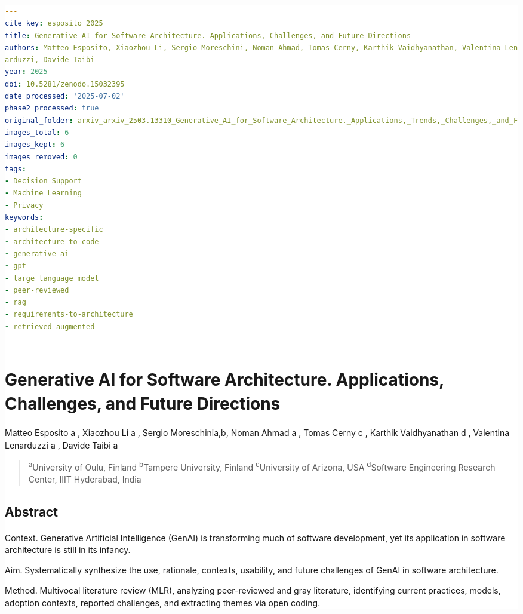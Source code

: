 ```yaml
---
cite_key: esposito_2025
title: Generative AI for Software Architecture. Applications, Challenges, and Future Directions
authors: Matteo Esposito, Xiaozhou Li, Sergio Moreschini, Noman Ahmad, Tomas Cerny, Karthik Vaidhyanathan, Valentina Lenarduzzi, Davide Taibi
year: 2025
doi: 10.5281/zenodo.15032395
date_processed: '2025-07-02'
phase2_processed: true
original_folder: arxiv_arxiv_2503.13310_Generative_AI_for_Software_Architecture._Applications,_Trends,_Challenges,_and_F
images_total: 6
images_kept: 6
images_removed: 0
tags:
- Decision Support
- Machine Learning
- Privacy
keywords:
- architecture-specific
- architecture-to-code
- generative ai
- gpt
- large language model
- peer-reviewed
- rag
- requirements-to-architecture
- retrieved-augmented
---
```


# Generative AI for Software Architecture. Applications, Challenges, and Future Directions

Matteo Esposito a , Xiaozhou Li a , Sergio Moreschinia,b, Noman Ahmad a , Tomas Cerny c , Karthik Vaidhyanathan d , Valentina Lenarduzzi a , Davide Taibi a

> <sup>a</sup>University of Oulu, Finland <sup>b</sup>Tampere University, Finland <sup>c</sup>University of Arizona, USA <sup>d</sup>Software Engineering Research Center, IIIT Hyderabad, India

## Abstract

Context. Generative Artificial Intelligence (GenAI) is transforming much of software development, yet its application in software architecture is still in its infancy.

Aim. Systematically synthesize the use, rationale, contexts, usability, and future challenges of GenAI in software architecture.

Method. Multivocal literature review (MLR), analyzing peer-reviewed and gray literature, identifying current practices, models, adoption contexts, reported challenges, and extracting themes via open coding.
